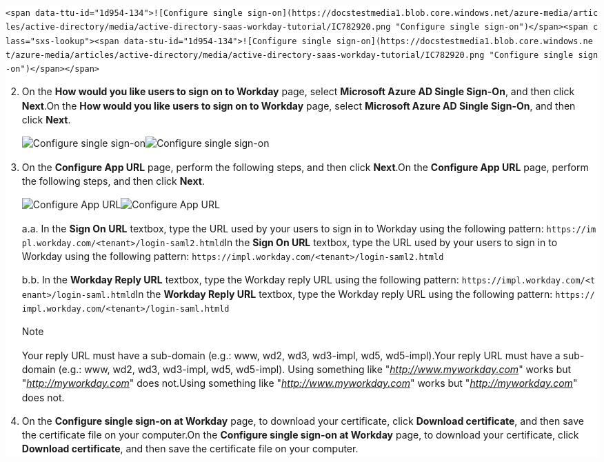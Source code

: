     <span data-ttu-id="1d954-134">![Configure single sign-on](https://docstestmedia1.blob.core.windows.net/azure-media/articles/active-directory/media/active-directory-saas-workday-tutorial/IC782920.png "Configure single sign-on")</span><span class="sxs-lookup"><span data-stu-id="1d954-134">![Configure single sign-on](https://docstestmedia1.blob.core.windows.net/azure-media/articles/active-directory/media/active-directory-saas-workday-tutorial/IC782920.png "Configure single sign-on")</span></span>

2. <span data-ttu-id="1d954-135">On the **How would you like users to sign on to Workday** page, select **Microsoft Azure AD Single Sign-On**, and then click **Next**.</span><span class="sxs-lookup"><span data-stu-id="1d954-135">On the **How would you like users to sign on to Workday** page, select **Microsoft Azure AD Single Sign-On**, and then click **Next**.</span></span>
   
    <span data-ttu-id="1d954-136">![Configure single sign-on](https://docstestmedia1.blob.core.windows.net/azure-media/articles/active-directory/media/active-directory-saas-workday-tutorial/IC782921.png "Configure single sign-on")</span><span class="sxs-lookup"><span data-stu-id="1d954-136">![Configure single sign-on](https://docstestmedia1.blob.core.windows.net/azure-media/articles/active-directory/media/active-directory-saas-workday-tutorial/IC782921.png "Configure single sign-on")</span></span>

3. <span data-ttu-id="1d954-137">On the **Configure App URL** page, perform the following steps, and then click **Next**.</span><span class="sxs-lookup"><span data-stu-id="1d954-137">On the **Configure App URL** page, perform the following steps, and then click **Next**.</span></span>
   
    <span data-ttu-id="1d954-138">![Configure App URL](https://docstestmedia1.blob.core.windows.net/azure-media/articles/active-directory/media/active-directory-saas-workday-tutorial/IC782957.png "Configure App URL")</span><span class="sxs-lookup"><span data-stu-id="1d954-138">![Configure App URL](https://docstestmedia1.blob.core.windows.net/azure-media/articles/active-directory/media/active-directory-saas-workday-tutorial/IC782957.png "Configure App URL")</span></span>
   
    <span data-ttu-id="1d954-139">a.</span><span class="sxs-lookup"><span data-stu-id="1d954-139">a.</span></span> <span data-ttu-id="1d954-140">In the **Sign On URL** textbox, type the URL used by your users to sign in to Workday using the following pattern: `https://impl.workday.com/<tenant>/login-saml2.htmld`</span><span class="sxs-lookup"><span data-stu-id="1d954-140">In the **Sign On URL** textbox, type the URL used by your users to sign in to Workday using the following pattern: `https://impl.workday.com/<tenant>/login-saml2.htmld`</span></span>
   
    <span data-ttu-id="1d954-141">b.</span><span class="sxs-lookup"><span data-stu-id="1d954-141">b.</span></span>  <span data-ttu-id="1d954-142">In the **Workday Reply URL** textbox, type the Workday reply URL using the following pattern: `https://impl.workday.com/<tenant>/login-saml.htmld`</span><span class="sxs-lookup"><span data-stu-id="1d954-142">In the **Workday Reply URL** textbox, type the Workday reply URL using the following pattern: `https://impl.workday.com/<tenant>/login-saml.htmld`</span></span>
   
    > [!NOTE]
    > <span data-ttu-id="1d954-143">Your reply URL must have a sub-domain (e.g.: www, wd2, wd3, wd3-impl, wd5, wd5-impl).</span><span class="sxs-lookup"><span data-stu-id="1d954-143">Your reply URL must have a sub-domain (e.g.: www, wd2, wd3, wd3-impl, wd5, wd5-impl).</span></span> <span data-ttu-id="1d954-144">Using something like "*http://www.myworkday.com*" works but "*http://myworkday.com*" does not.</span><span class="sxs-lookup"><span data-stu-id="1d954-144">Using something like "*http://www.myworkday.com*" works but "*http://myworkday.com*" does not.</span></span> 
    > 
    > 

4. <span data-ttu-id="1d954-145">On the **Configure single sign-on at Workday** page, to download your certificate, click **Download certificate**, and then save the certificate file on your computer.</span><span class="sxs-lookup"><span data-stu-id="1d954-145">On the **Configure single sign-on at Workday** page, to download your certificate, click **Download certificate**, and then save the certificate file on your computer.</span></span>
 